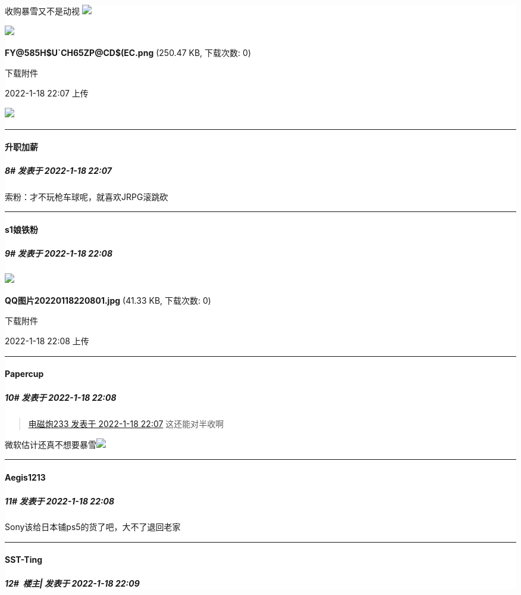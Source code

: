 收购暴雪又不是动视</blockquote>
<img src="https://static.saraba1st.com/image/smiley/face2017/245.png" referrerpolicy="no-referrer">

<img src="https://img.saraba1st.com/forum/202201/18/220743dc3y4scs0fs2lz5i.png" referrerpolicy="no-referrer">

<strong>FY@585H$U`CH65ZP@CD$(EC.png</strong> (250.47 KB, 下载次数: 0)

下载附件

2022-1-18 22:07 上传

<img src="https://static.saraba1st.com/image/smiley/face2017/065.png" referrerpolicy="no-referrer">

*****

####  升职加薪  
##### 8#       发表于 2022-1-18 22:07

索粉：才不玩枪车球呢，就喜欢JRPG滚跳砍

*****

####  s1娘铁粉  
##### 9#       发表于 2022-1-18 22:08

<img src="https://img.saraba1st.com/forum/202201/18/220809orgyt330tzdwoum0.jpg" referrerpolicy="no-referrer">

<strong>QQ图片20220118220801.jpg</strong> (41.33 KB, 下载次数: 0)

下载附件

2022-1-18 22:08 上传

*****

####  Papercup  
##### 10#       发表于 2022-1-18 22:08

<blockquote><a href="httphttps://bbs.saraba1st.com/2b/forum.php?mod=redirect&amp;goto=findpost&amp;pid=54342168&amp;ptid=2048047" target="_blank">电磁炮233 发表于 2022-1-18 22:07</a>
这还能对半收啊</blockquote>
微软估计还真不想要暴雪<img src="https://static.saraba1st.com/image/smiley/face2017/067.png" referrerpolicy="no-referrer">

*****

####  Aegis1213  
##### 11#       发表于 2022-1-18 22:08

Sony该给日本铺ps5的货了吧，大不了退回老家

*****

####  SST-Ting  
##### 12#         楼主| 发表于 2022-1-18 22:09
